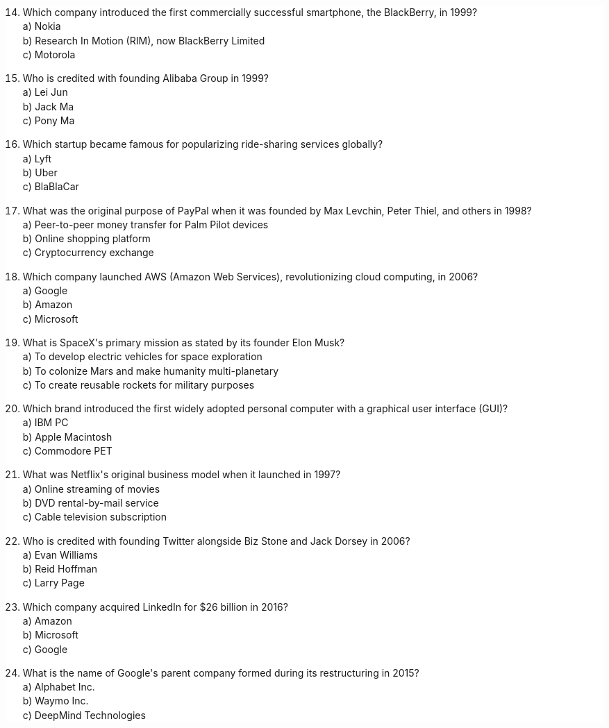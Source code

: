 14. Which company introduced the first commercially successful smartphone, the BlackBerry, in 1999?  
    a) Nokia  
    b) Research In Motion (RIM), now BlackBerry Limited  
    c) Motorola

15. Who is credited with founding Alibaba Group in 1999?  
    a) Lei Jun  
    b) Jack Ma  
    c) Pony Ma

16. Which startup became famous for popularizing ride-sharing services globally?  
    a) Lyft  
    b) Uber  
    c) BlaBlaCar

17. What was the original purpose of PayPal when it was founded by Max Levchin, Peter Thiel, and others in 1998?  
    a) Peer-to-peer money transfer for Palm Pilot devices  
    b) Online shopping platform  
    c) Cryptocurrency exchange

18. Which company launched AWS (Amazon Web Services), revolutionizing cloud computing, in 2006?  
    a) Google  
    b) Amazon  
    c) Microsoft

19. What is SpaceX's primary mission as stated by its founder Elon Musk?  
    a) To develop electric vehicles for space exploration  
    b) To colonize Mars and make humanity multi-planetary  
    c) To create reusable rockets for military purposes

20. Which brand introduced the first widely adopted personal computer with a graphical user interface (GUI)?  
    a) IBM PC  
    b) Apple Macintosh  
    c) Commodore PET

21. What was Netflix's original business model when it launched in 1997?  
    a) Online streaming of movies  
    b) DVD rental-by-mail service  
    c) Cable television subscription

22. Who is credited with founding Twitter alongside Biz Stone and Jack Dorsey in 2006?  
    a) Evan Williams  
    b) Reid Hoffman  
    c) Larry Page

23. Which company acquired LinkedIn for $26 billion in 2016?  
    a) Amazon  
    b) Microsoft  
    c) Google

24. What is the name of Google's parent company formed during its restructuring in 2015?  
    a) Alphabet Inc.  
    b) Waymo Inc.  
    c) DeepMind Technologies
